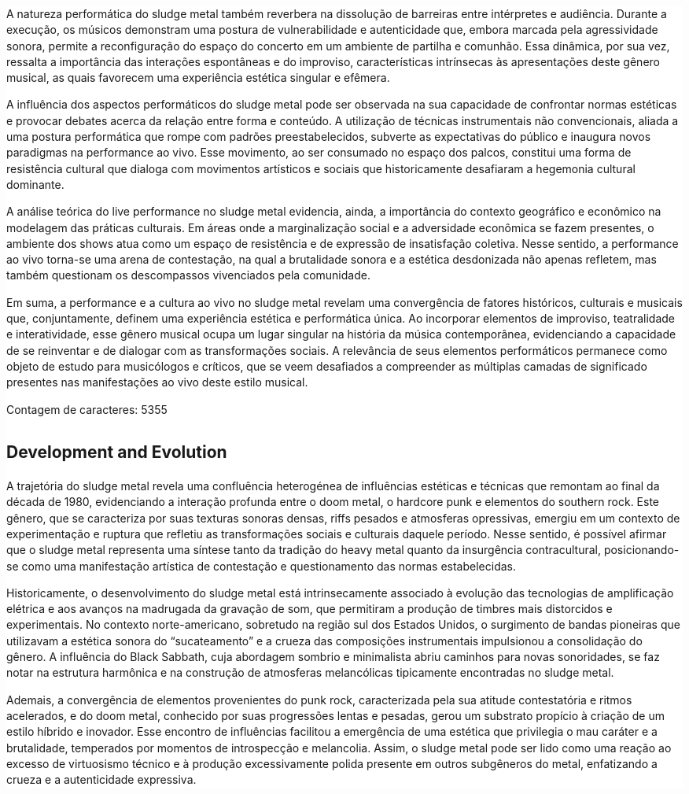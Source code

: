 A natureza performática do sludge metal também reverbera na dissolução de barreiras entre intérpretes e audiência. Durante a execução, os músicos demonstram uma postura de vulnerabilidade e autenticidade que, embora marcada pela agressividade sonora, permite a reconfiguração do espaço do concerto em um ambiente de partilha e comunhão. Essa dinâmica, por sua vez, ressalta a importância das interações espontâneas e do improviso, características intrínsecas às apresentações deste gênero musical, as quais favorecem uma experiência estética singular e efêmera.

A influência dos aspectos performáticos do sludge metal pode ser observada na sua capacidade de confrontar normas estéticas e provocar debates acerca da relação entre forma e conteúdo. A utilização de técnicas instrumentais não convencionais, aliada a uma postura performática que rompe com padrões preestabelecidos, subverte as expectativas do público e inaugura novos paradigmas na performance ao vivo. Esse movimento, ao ser consumado no espaço dos palcos, constitui uma forma de resistência cultural que dialoga com movimentos artísticos e sociais que historicamente desafiaram a hegemonia cultural dominante.

A análise teórica do live performance no sludge metal evidencia, ainda, a importância do contexto geográfico e econômico na modelagem das práticas culturais. Em áreas onde a marginalização social e a adversidade econômica se fazem presentes, o ambiente dos shows atua como um espaço de resistência e de expressão de insatisfação coletiva. Nesse sentido, a performance ao vivo torna-se uma arena de contestação, na qual a brutalidade sonora e a estética desdonizada não apenas refletem, mas também questionam os descompassos vivenciados pela comunidade.

Em suma, a performance e a cultura ao vivo no sludge metal revelam uma convergência de fatores históricos, culturais e musicais que, conjuntamente, definem uma experiência estética e performática única. Ao incorporar elementos de improviso, teatralidade e interatividade, esse gênero musical ocupa um lugar singular na história da música contemporânea, evidenciando a capacidade de se reinventar e de dialogar com as transformações sociais. A relevância de seus elementos performáticos permanece como objeto de estudo para musicólogos e críticos, que se veem desafiados a compreender as múltiplas camadas de significado presentes nas manifestações ao vivo deste estilo musical.

Contagem de caracteres: 5355

## Development and Evolution

A trajetória do sludge metal revela uma confluência heterogénea de influências estéticas e técnicas que remontam ao final da década de 1980, evidenciando a interação profunda entre o doom metal, o hardcore punk e elementos do southern rock. Este gênero, que se caracteriza por suas texturas sonoras densas, riffs pesados e atmosferas opressivas, emergiu em um contexto de experimentação e ruptura que refletiu as transformações sociais e culturais daquele período. Nesse sentido, é possível afirmar que o sludge metal representa uma síntese tanto da tradição do heavy metal quanto da insurgência contracultural, posicionando-se como uma manifestação artística de contestação e questionamento das normas estabelecidas.

Historicamente, o desenvolvimento do sludge metal está intrinsecamente associado à evolução das tecnologias de amplificação elétrica e aos avanços na madrugada da gravação de som, que permitiram a produção de timbres mais distorcidos e experimentais. No contexto norte-americano, sobretudo na região sul dos Estados Unidos, o surgimento de bandas pioneiras que utilizavam a estética sonora do “sucateamento” e a crueza das composições instrumentais impulsionou a consolidação do gênero. A influência do Black Sabbath, cuja abordagem sombrio e minimalista abriu caminhos para novas sonoridades, se faz notar na estrutura harmônica e na construção de atmosferas melancólicas tipicamente encontradas no sludge metal.

Ademais, a convergência de elementos provenientes do punk rock, caracterizada pela sua atitude contestatória e ritmos acelerados, e do doom metal, conhecido por suas progressões lentas e pesadas, gerou um substrato propício à criação de um estilo híbrido e inovador. Esse encontro de influências facilitou a emergência de uma estética que privilegia o mau caráter e a brutalidade, temperados por momentos de introspecção e melancolia. Assim, o sludge metal pode ser lido como uma reação ao excesso de virtuosismo técnico e à produção excessivamente polida presente em outros subgêneros do metal, enfatizando a crueza e a autenticidade expressiva.
